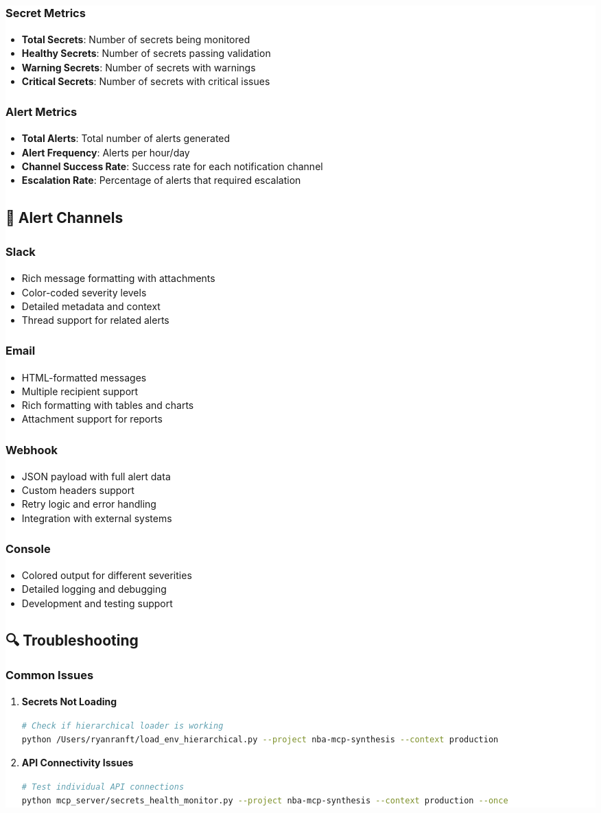 ### Secret Metrics
- **Total Secrets**: Number of secrets being monitored
- **Healthy Secrets**: Number of secrets passing validation
- **Warning Secrets**: Number of secrets with warnings
- **Critical Secrets**: Number of secrets with critical issues

### Alert Metrics
- **Total Alerts**: Total number of alerts generated
- **Alert Frequency**: Alerts per hour/day
- **Channel Success Rate**: Success rate for each notification channel
- **Escalation Rate**: Percentage of alerts that required escalation

## 🚨 Alert Channels

### Slack
- Rich message formatting with attachments
- Color-coded severity levels
- Detailed metadata and context
- Thread support for related alerts

### Email
- HTML-formatted messages
- Multiple recipient support
- Rich formatting with tables and charts
- Attachment support for reports

### Webhook
- JSON payload with full alert data
- Custom headers support
- Retry logic and error handling
- Integration with external systems

### Console
- Colored output for different severities
- Detailed logging and debugging
- Development and testing support

## 🔍 Troubleshooting

### Common Issues

1. **Secrets Not Loading**
   ```bash
   # Check if hierarchical loader is working
   python /Users/ryanranft/load_env_hierarchical.py --project nba-mcp-synthesis --context production
   ```

2. **API Connectivity Issues**
   ```bash
   # Test individual API connections
   python mcp_server/secrets_health_monitor.py --project nba-mcp-synthesis --context production --once
   ```
